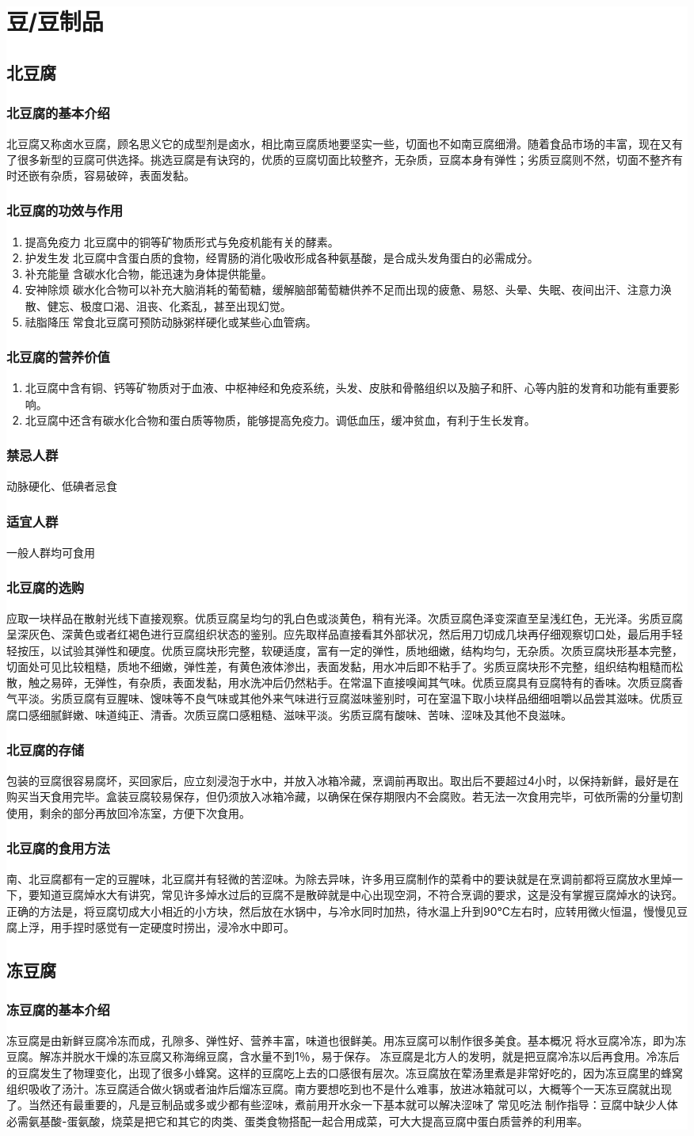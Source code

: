 # 豆/豆制品

## 北豆腐
### 北豆腐的基本介绍
北豆腐又称卤水豆腐，顾名思义它的成型剂是卤水，相比南豆腐质地要坚实一些，切面也不如南豆腐细滑。随着食品市场的丰富，现在又有了很多新型的豆腐可供选择。挑选豆腐是有诀窍的，优质的豆腐切面比较整齐，无杂质，豆腐本身有弹性；劣质豆腐则不然，切面不整齐有时还嵌有杂质，容易破碎，表面发黏。

### 北豆腐的功效与作用
1. 提高免疫力
北豆腐中的铜等矿物质形式与免疫机能有关的酵素。
2. 护发生发
北豆腐中含蛋白质的食物，经胃肠的消化吸收形成各种氨基酸，是合成头发角蛋白的必需成分。
3. 补充能量
含碳水化合物，能迅速为身体提供能量。
4. 安神除烦
碳水化合物可以补充大脑消耗的葡萄糖，缓解脑部葡萄糖供养不足而出现的疲惫、易怒、头晕、失眠、夜间出汗、注意力涣散、健忘、极度口渴、沮丧、化紊乱，甚至出现幻觉。
5. 祛脂降压
常食北豆腐可预防动脉粥样硬化或某些心血管病。

### 北豆腐的营养价值
1. 北豆腐中含有铜、钙等矿物质对于血液、中枢神经和免疫系统，头发、皮肤和骨骼组织以及脑子和肝、心等内脏的发育和功能有重要影响。
2. 北豆腐中还含有碳水化合物和蛋白质等物质，能够提高免疫力。调低血压，缓冲贫血，有利于生长发育。

### 禁忌人群
动脉硬化、低碘者忌食

### 适宜人群
一般人群均可食用

### 北豆腐的选购
应取一块样品在散射光线下直接观察。优质豆腐呈均匀的乳白色或淡黄色，稍有光泽。次质豆腐色泽变深直至呈浅红色，无光泽。劣质豆腐呈深灰色、深黄色或者红褐色进行豆腐组织状态的鉴别。应先取样品直接看其外部状况，然后用刀切成几块再仔细观察切口处，最后用手轻轻按压，以试验其弹性和硬度。优质豆腐块形完整，软硬适度，富有一定的弹性，质地细嫩，结构均匀，无杂质。次质豆腐块形基本完整，切面处可见比较粗糙，质地不细嫩，弹性差，有黄色液体渗出，表面发黏，用水冲后即不粘手了。劣质豆腐块形不完整，组织结构粗糙而松散，触之易碎，无弹性，有杂质，表面发黏，用水洗冲后仍然粘手。在常温下直接嗅闻其气味。优质豆腐具有豆腐特有的香味。次质豆腐香气平淡。劣质豆腐有豆腥味、馊味等不良气味或其他外来气味进行豆腐滋味鉴别时，可在室温下取小块样品细细咀嚼以品尝其滋味。优质豆腐口感细腻鲜嫩、味道纯正、清香。次质豆腐口感粗糙、滋味平淡。劣质豆腐有酸味、苦味、涩味及其他不良滋味。

### 北豆腐的存储
包装的豆腐很容易腐坏，买回家后，应立刻浸泡于水中，并放入冰箱冷藏，烹调前再取出。取出后不要超过4小时，以保持新鲜，最好是在购买当天食用完毕。盒装豆腐较易保存，但仍须放入冰箱冷藏，以确保在保存期限内不会腐败。若无法一次食用完毕，可依所需的分量切割使用，剩余的部分再放回冷冻室，方便下次食用。

### 北豆腐的食用方法
南、北豆腐都有一定的豆腥味，北豆腐并有轻微的苦涩味。为除去异味，许多用豆腐制作的菜肴中的要诀就是在烹调前都将豆腐放水里焯一下，要知道豆腐焯水大有讲究，常见许多焯水过后的豆腐不是散碎就是中心出现空洞，不符合烹调的要求，这是没有掌握豆腐焯水的诀窍。正确的方法是，将豆腐切成大小相近的小方块，然后放在水锅中，与冷水同时加热，待水温上升到90℃左右时，应转用微火恒温，慢慢见豆腐上浮，用手捏时感觉有一定硬度时捞出，浸冷水中即可。


## 冻豆腐
### 冻豆腐的基本介绍
冻豆腐是由新鲜豆腐冷冻而成，孔隙多、弹性好、营养丰富，味道也很鲜美。用冻豆腐可以制作很多美食。基本概况
将水豆腐冷冻，即为冻豆腐。解冻并脱水干燥的冻豆腐又称海绵豆腐，含水量不到1％，易于保存。
冻豆腐是北方人的发明，就是把豆腐冷冻以后再食用。冷冻后的豆腐发生了物理变化，出现了很多小蜂窝。这样的豆腐吃上去的口感很有层次。冻豆腐放在荤汤里煮是非常好吃的，因为冻豆腐里的蜂窝组织吸收了汤汁。冻豆腐适合做火锅或者油炸后熘冻豆腐。南方要想吃到也不是什么难事，放进冰箱就可以，大概等个一天冻豆腐就出现了。当然还有最重要的，凡是豆制品或多或少都有些涩味，煮前用开水汆一下基本就可以解决涩味了
常见吃法
制作指导：豆腐中缺少人体必需氨基酸-蛋氨酸，烧菜是把它和其它的肉类、蛋类食物搭配一起合用成菜，可大大提高豆腐中蛋白质营养的利用率。
